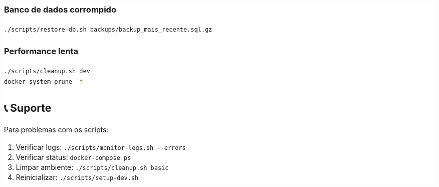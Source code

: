 ### Banco de dados corrompido
```bash
./scripts/restore-db.sh backups/backup_mais_recente.sql.gz
```

### Performance lenta
```bash
./scripts/cleanup.sh dev
docker system prune -f
```

## 📞 Suporte

Para problemas com os scripts:
1. Verificar logs: `./scripts/monitor-logs.sh --errors`
2. Verificar status: `docker-compose ps`
3. Limpar ambiente: `./scripts/cleanup.sh basic`
4. Reinicializar: `./scripts/setup-dev.sh`
